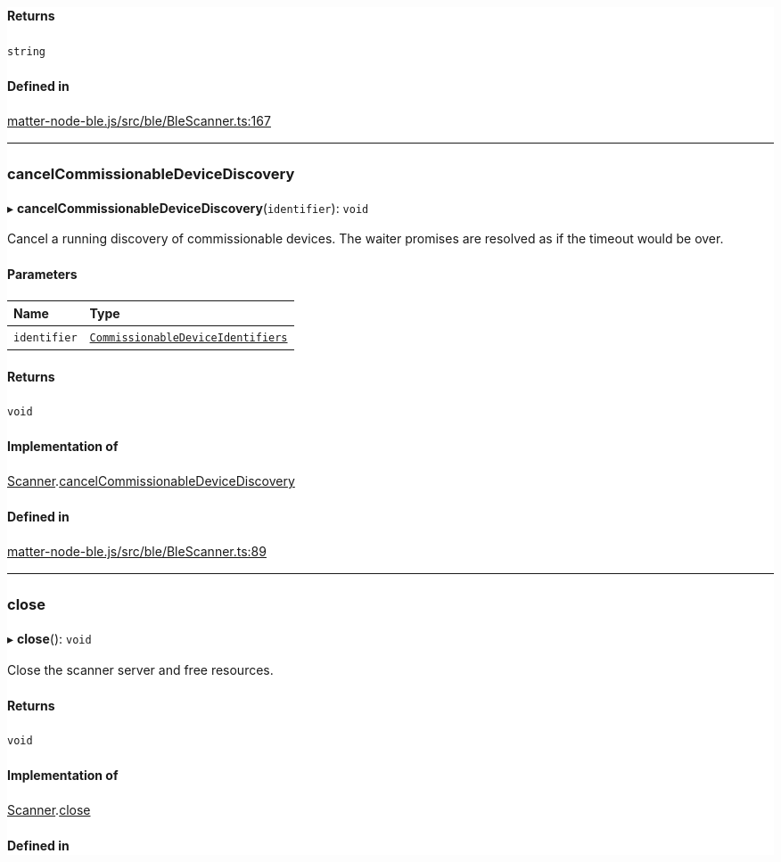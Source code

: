 #### Returns

`string`

#### Defined in

[matter-node-ble.js/src/ble/BleScanner.ts:167](https://github.com/project-chip/matter.js/blob/6d3b6a5d957d88a9231d6ecab4bb41f8133112be/packages/matter-node-ble.js/src/ble/BleScanner.ts#L167)

___

### cancelCommissionableDeviceDiscovery

▸ **cancelCommissionableDeviceDiscovery**(`identifier`): `void`

Cancel a running discovery of commissionable devices. The waiter promises are resolved as if the timeout would
be over.

#### Parameters

| Name | Type |
| :------ | :------ |
| `identifier` | [`CommissionableDeviceIdentifiers`](../modules/internal_.md#commissionabledeviceidentifiers) |

#### Returns

`void`

#### Implementation of

[Scanner](../interfaces/internal_.Scanner.md).[cancelCommissionableDeviceDiscovery](../interfaces/internal_.Scanner.md#cancelcommissionabledevicediscovery)

#### Defined in

[matter-node-ble.js/src/ble/BleScanner.ts:89](https://github.com/project-chip/matter.js/blob/6d3b6a5d957d88a9231d6ecab4bb41f8133112be/packages/matter-node-ble.js/src/ble/BleScanner.ts#L89)

___

### close

▸ **close**(): `void`

Close the scanner server and free resources.

#### Returns

`void`

#### Implementation of

[Scanner](../interfaces/internal_.Scanner.md).[close](../interfaces/internal_.Scanner.md#close)

#### Defined in
